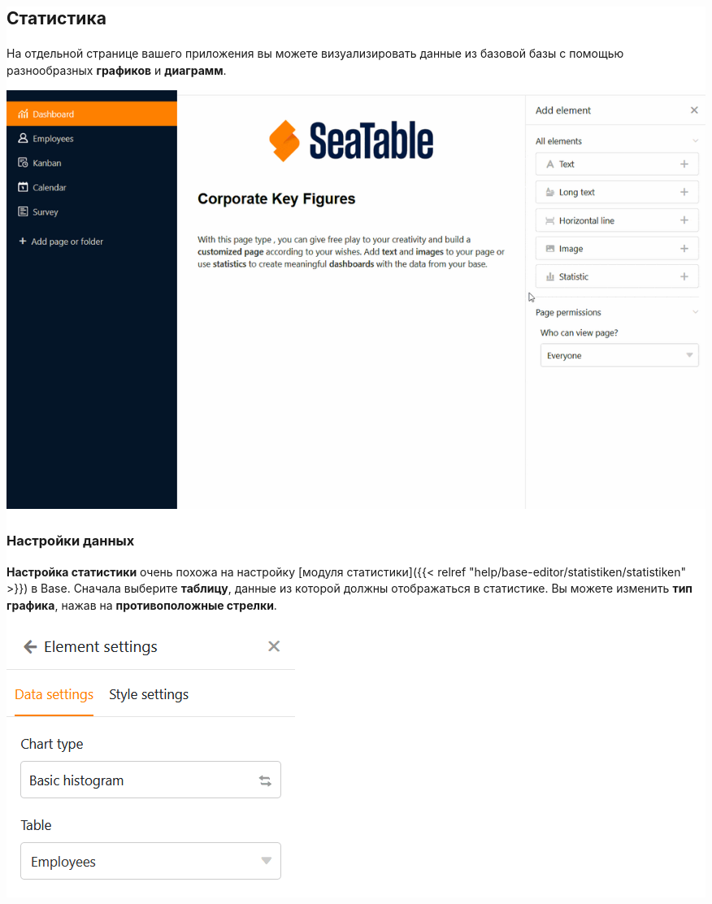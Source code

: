 ## Статистика

На отдельной странице вашего приложения вы можете визуализировать данные из базовой базы с помощью разнообразных **графиков** и **диаграмм**.

![Добавьте статистику на отдельные страницы](images/Statistiken-auf-individuellen-Seiten-hinzufuegen.gif)

### Настройки данных

**Настройка статистики** очень похожа на настройку [модуля статистики]({{< relref "help/base-editor/statistiken/statistiken" >}}) в Base. Сначала выберите **таблицу**, данные из которой должны отображаться в статистике. Вы можете изменить **тип графика**, нажав на **противоположные стрелки**.

![](images/Elementeinstellungen-fuer-Statistiken-auf-individuellen-Seiten.png)
